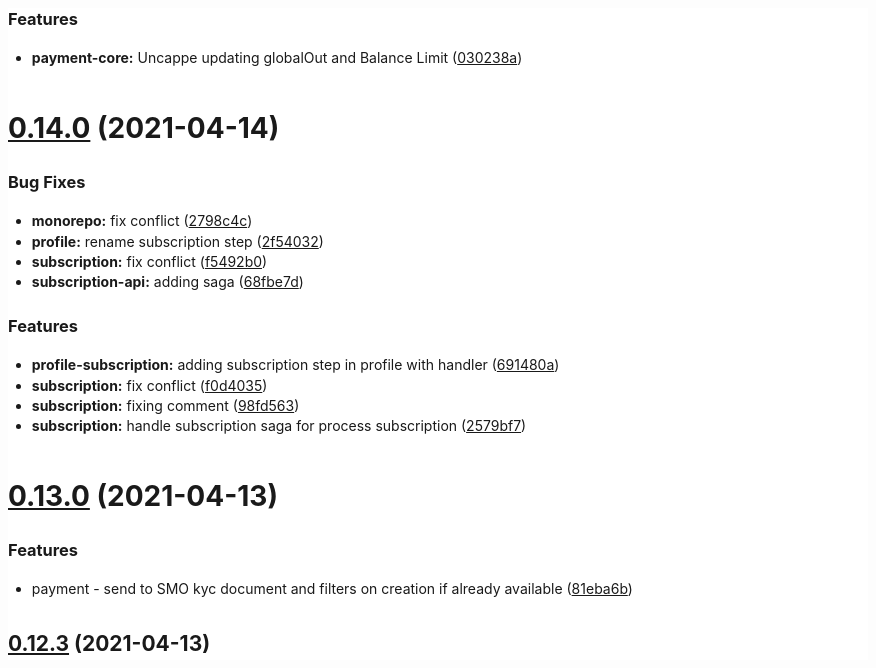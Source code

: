 
### Features

* **payment-core:** Uncappe updating globalOut and Balance Limit ([030238a](https://dev.azure.com/OneyPay/OneyPay-API/_git/oney/commits/030238a9a040b5cde1a22d7afec9c7a71b418ab7))





# [0.14.0](https://dev.azure.com/OneyPay/OneyPay-API/_git/oney/compare/@oney/profile-messages@0.13.0...@oney/profile-messages@0.14.0) (2021-04-14)


### Bug Fixes

* **monorepo:** fix conflict ([2798c4c](https://dev.azure.com/OneyPay/OneyPay-API/_git/oney/commits/2798c4cec869258826b8a38095917408c98825dd))
* **profile:** rename subscription step ([2f54032](https://dev.azure.com/OneyPay/OneyPay-API/_git/oney/commits/2f54032254bbfa96384b3acbf0607cae3224b127))
* **subscription:** fix conflict ([f5492b0](https://dev.azure.com/OneyPay/OneyPay-API/_git/oney/commits/f5492b0ed5744ca1733f5320b690542a13a52c8e))
* **subscription-api:** adding saga ([68fbe7d](https://dev.azure.com/OneyPay/OneyPay-API/_git/oney/commits/68fbe7d7f05c2c56e6a81048e8201aaf5f219682))


### Features

* **profile-subscription:** adding subscription step in profile with handler ([691480a](https://dev.azure.com/OneyPay/OneyPay-API/_git/oney/commits/691480ab8e60fcbc3f42213ceeee695d2c6fdef3))
* **subscription:** fix conflict ([f0d4035](https://dev.azure.com/OneyPay/OneyPay-API/_git/oney/commits/f0d403566b28b0450bddc636b607f0d7c13ced58))
* **subscription:** fixing comment ([98fd563](https://dev.azure.com/OneyPay/OneyPay-API/_git/oney/commits/98fd5635a1f79989f61a389d86fdc8b090a7b8b2))
* **subscription:** handle subscription saga for process subscription ([2579bf7](https://dev.azure.com/OneyPay/OneyPay-API/_git/oney/commits/2579bf76c78953f93cbc0f2de35fa16755029371))





# [0.13.0](https://dev.azure.com/OneyPay/OneyPay-API/_git/oney/compare/@oney/profile-messages@0.12.3...@oney/profile-messages@0.13.0) (2021-04-13)


### Features

* payment - send to SMO kyc document and filters on creation if already available ([81eba6b](https://dev.azure.com/OneyPay/OneyPay-API/_git/oney/commits/81eba6bab6dcdfba01a2deaa4338300979e26ba5))





## [0.12.3](https://dev.azure.com/OneyPay/OneyPay-API/_git/oney/compare/@oney/profile-messages@0.12.2...@oney/profile-messages@0.12.3) (2021-04-13)
